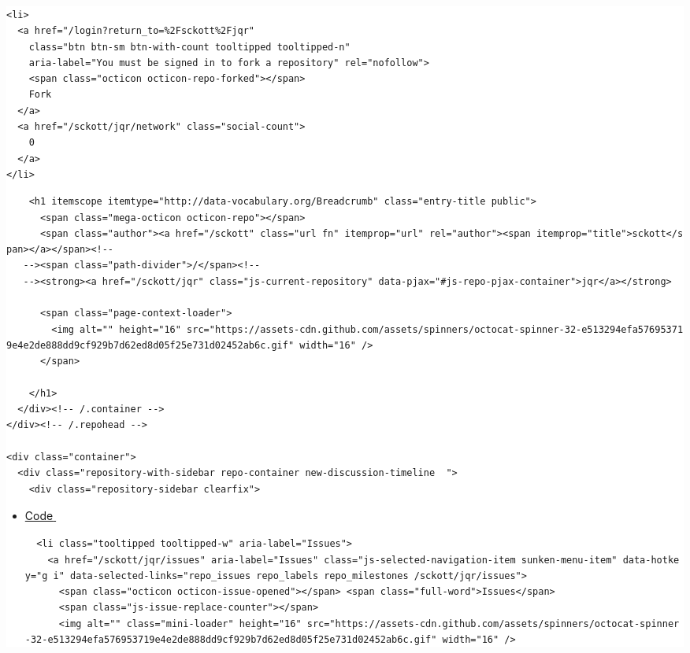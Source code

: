   </li>

    <li>
      <a href="/login?return_to=%2Fsckott%2Fjqr"
        class="btn btn-sm btn-with-count tooltipped tooltipped-n"
        aria-label="You must be signed in to fork a repository" rel="nofollow">
        <span class="octicon octicon-repo-forked"></span>
        Fork
      </a>
      <a href="/sckott/jqr/network" class="social-count">
        0
      </a>
    </li>
</ul>

        <h1 itemscope itemtype="http://data-vocabulary.org/Breadcrumb" class="entry-title public">
          <span class="mega-octicon octicon-repo"></span>
          <span class="author"><a href="/sckott" class="url fn" itemprop="url" rel="author"><span itemprop="title">sckott</span></a></span><!--
       --><span class="path-divider">/</span><!--
       --><strong><a href="/sckott/jqr" class="js-current-repository" data-pjax="#js-repo-pjax-container">jqr</a></strong>

          <span class="page-context-loader">
            <img alt="" height="16" src="https://assets-cdn.github.com/assets/spinners/octocat-spinner-32-e513294efa576953719e4e2de888dd9cf929b7d62ed8d05f25e731d02452ab6c.gif" width="16" />
          </span>

        </h1>
      </div><!-- /.container -->
    </div><!-- /.repohead -->

    <div class="container">
      <div class="repository-with-sidebar repo-container new-discussion-timeline  ">
        <div class="repository-sidebar clearfix">
            
<nav class="sunken-menu repo-nav js-repo-nav js-sidenav-container-pjax js-octicon-loaders"
     role="navigation"
     data-pjax="#js-repo-pjax-container"
     data-issue-count-url="/sckott/jqr/issues/counts">
  <ul class="sunken-menu-group">
    <li class="tooltipped tooltipped-w" aria-label="Code">
      <a href="/sckott/jqr" aria-label="Code" class="selected js-selected-navigation-item sunken-menu-item" data-hotkey="g c" data-selected-links="repo_source repo_downloads repo_commits repo_releases repo_tags repo_branches /sckott/jqr">
        <span class="octicon octicon-code"></span> <span class="full-word">Code</span>
        <img alt="" class="mini-loader" height="16" src="https://assets-cdn.github.com/assets/spinners/octocat-spinner-32-e513294efa576953719e4e2de888dd9cf929b7d62ed8d05f25e731d02452ab6c.gif" width="16" />
</a>    </li>

      <li class="tooltipped tooltipped-w" aria-label="Issues">
        <a href="/sckott/jqr/issues" aria-label="Issues" class="js-selected-navigation-item sunken-menu-item" data-hotkey="g i" data-selected-links="repo_issues repo_labels repo_milestones /sckott/jqr/issues">
          <span class="octicon octicon-issue-opened"></span> <span class="full-word">Issues</span>
          <span class="js-issue-replace-counter"></span>
          <img alt="" class="mini-loader" height="16" src="https://assets-cdn.github.com/assets/spinners/octocat-spinner-32-e513294efa576953719e4e2de888dd9cf929b7d62ed8d05f25e731d02452ab6c.gif" width="16" />
</a>      </li>

